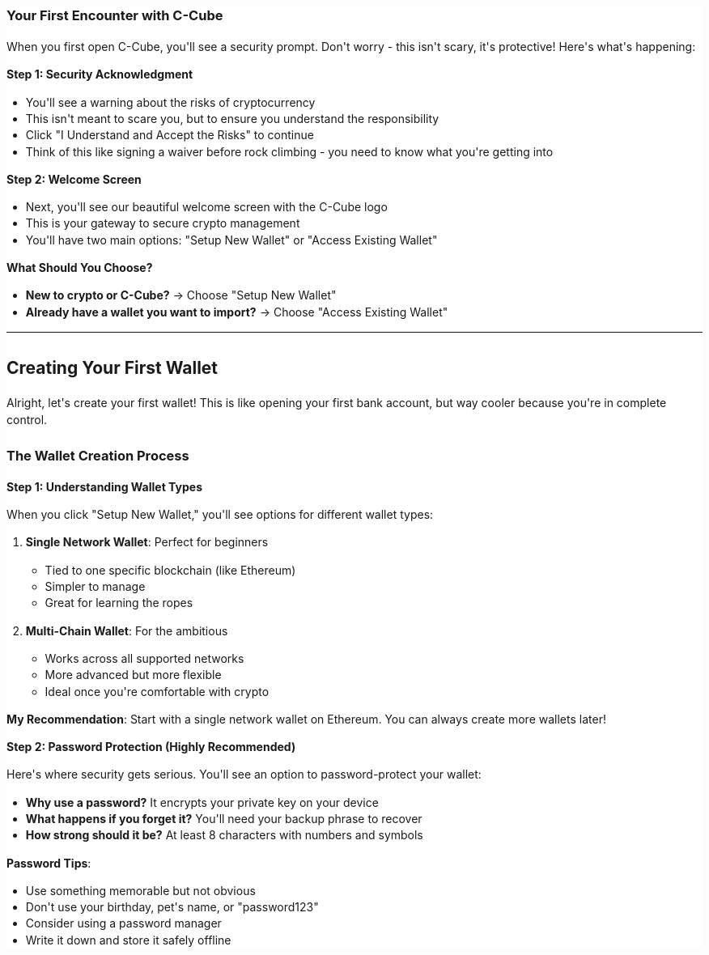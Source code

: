 ### Your First Encounter with C-Cube

When you first open C-Cube, you'll see a security prompt. Don't worry - this isn't scary, it's protective! Here's what's happening:

**Step 1: Security Acknowledgment**
- You'll see a warning about the risks of cryptocurrency
- This isn't meant to scare you, but to ensure you understand the responsibility
- Click "I Understand and Accept the Risks" to continue
- Think of this like signing a waiver before rock climbing - you need to know what you're getting into

**Step 2: Welcome Screen**
- Next, you'll see our beautiful welcome screen with the C-Cube logo
- This is your gateway to secure crypto management
- You'll have two main options: "Setup New Wallet" or "Access Existing Wallet"

**What Should You Choose?**
- **New to crypto or C-Cube?** → Choose "Setup New Wallet"
- **Already have a wallet you want to import?** → Choose "Access Existing Wallet"

---

## Creating Your First Wallet

Alright, let's create your first wallet! This is like opening your first bank account, but way cooler because you're in complete control.

### The Wallet Creation Process

**Step 1: Understanding Wallet Types**

When you click "Setup New Wallet," you'll see options for different wallet types:

1. **Single Network Wallet**: Perfect for beginners
   - Tied to one specific blockchain (like Ethereum)
   - Simpler to manage
   - Great for learning the ropes

2. **Multi-Chain Wallet**: For the ambitious
   - Works across all supported networks
   - More advanced but more flexible
   - Ideal once you're comfortable with crypto

**My Recommendation**: Start with a single network wallet on Ethereum. You can always create more wallets later!

**Step 2: Password Protection (Highly Recommended)**

Here's where security gets serious. You'll see an option to password-protect your wallet:

- **Why use a password?** It encrypts your private key on your device
- **What happens if you forget it?** You'll need your backup phrase to recover
- **How strong should it be?** At least 8 characters with numbers and symbols

**Password Tips**:
- Use something memorable but not obvious
- Don't use your birthday, pet's name, or "password123"
- Consider using a password manager
- Write it down and store it safely offline
